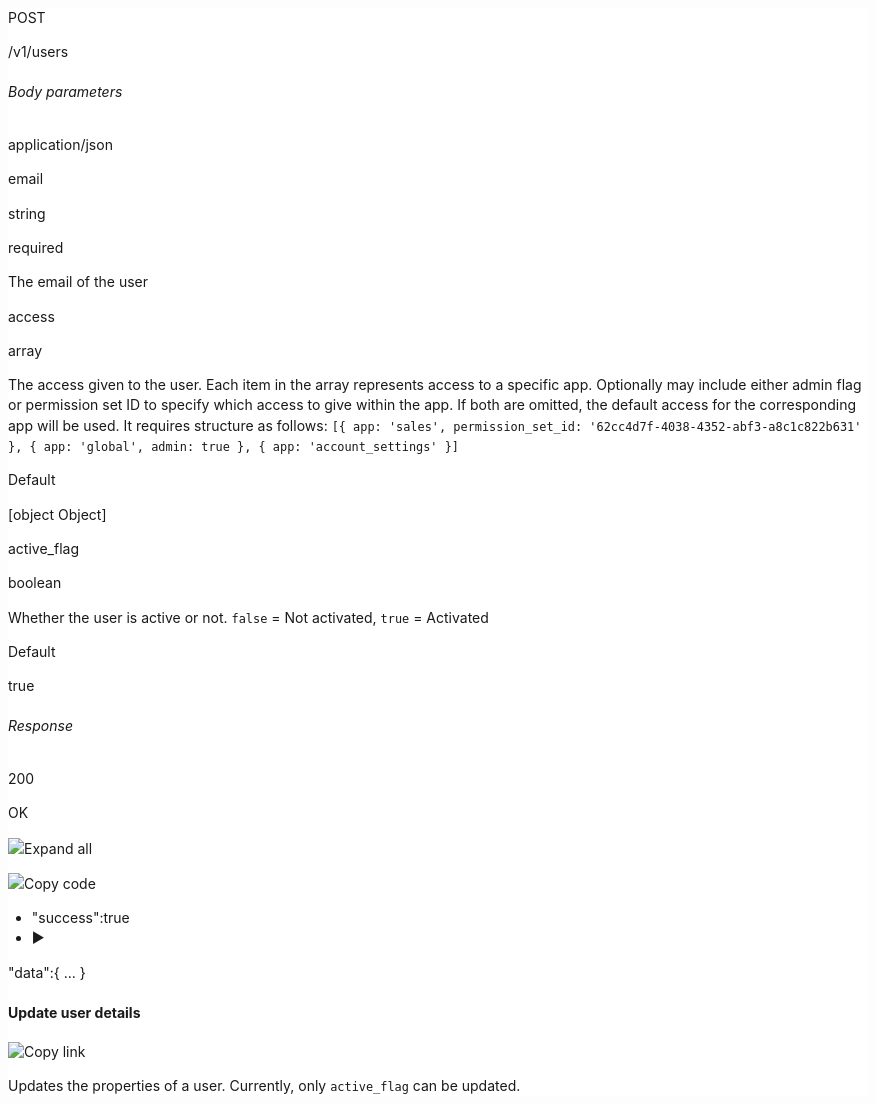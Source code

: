 POST

/v1/users

###### Body parameters

application/json

email

string

required

The email of the user

access

array

The access given to the user. Each item in the array represents access to a specific app. Optionally may include either admin flag or permission set ID to specify which access to give within the app. If both are omitted, the default access for the corresponding app will be used. It requires structure as follows: `[{ app: 'sales', permission_set_id: '62cc4d7f-4038-4352-abf3-a8c1c822b631' }, { app: 'global', admin: true }, { app: 'account_settings' }]`

Default

\[object Object\]

active\_flag

boolean

Whether the user is active or not. `false` = Not activated, `true` = Activated

Default

true

###### Response

200

OK

![](<Base64-Image-Removed>)Expand all

![](<Base64-Image-Removed>)Copy code

- "success":true
- ▶


"data":{ ... }

#### Update user details

![Copy link](<Base64-Image-Removed>)

Updates the properties of a user. Currently, only `active_flag` can be updated.
